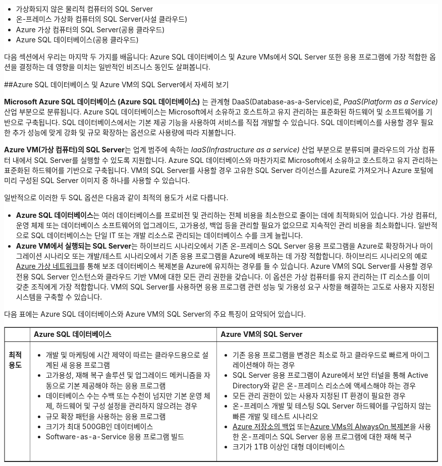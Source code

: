 - 가상화되지 않은 물리적 컴퓨터의 SQL Server 
- 온-프레미스 가상화 컴퓨터의 SQL Server(사설 클라우드)
- Azure 가상 컴퓨터의 SQL Server(공용 클라우드)
- Azure SQL 데이터베이스(공용 클라우드)

다음 섹션에서 우리는 마지막 두 가지를 배웁니다: Azure SQL 데이터베이스 및 Azure VMs에서 SQL Server 또한 응용 프로그램에 가장 적합한 옵션을 결정하는 데 영향을 미치는 일반적인 비즈니스 동인도 살펴봅니다.

##<a name="close"></a>Azure SQL 데이터베이스 및 Azure VM의 SQL Server에서 자세히 보기

**Microsoft Azure SQL 데이터베이스 (Azure SQL 데이터베이스)** 는 관계형 DaaS(Database-as-a-Service)로, *PaaS(Platform as a Service)* 산업 부분으로 분류됩니다. Azure SQL 데이터베이스는 Microsoft에서 소유하고 호스트하고 유지 관리하는 표준화된 하드웨어 및 소프트웨어를 기반으로 구축됩니다. SQL 데이터베이스에서는 기본 제공 기능을 사용하여 서비스를 직접 개발할 수 있습니다. SQL 데이터베이스를 사용할 경우 필요한 추가 성능에 맞게 강화 및 규모 확장하는 옵션으로 사용량에 따라 지불합니다.

**Azure VM(가상 컴퓨터)의 SQL Server**는 업계 범주에 속하는 *IaaS(Infrastructure as a service)* 산업 부분으로 분류되며 클라우드의 가상 컴퓨터 내에서 SQL Server를 실행할 수 있도록 지원합니다. Azure SQL 데이터베이스와 마찬가지로 Microsoft에서 소유하고 호스트하고 유지 관리하는 표준화된 하드웨어를 기반으로 구축됩니다. VM의 SQL Server를 사용할 경우 고유한 SQL Server 라이선스를 Azure로 가져오거나 Azure 포털에 미리 구성된 SQL Server 이미지 중 하나를 사용할 수 있습니다.

일반적으로 이러한 두 SQL 옵션은 다음과 같이 최적의 용도가 서로 다릅니다.

- **Azure SQL 데이터베이스**는 여러 데이터베이스를 프로비전 및 관리하는 전체 비용을 최소한으로 줄이는 데에 최적화되어 있습니다. 가상 컴퓨터, 운영 체제 또는 데이터베이스 소프트웨어의 업그레이드, 고가용성, 백업 등을 관리할 필요가 없으므로 지속적인 관리 비용을 최소화합니다. 일반적으로 SQL 데이터베이스는 단일 IT 또는 개발 리소스로 관리되는 데이터베이스 수를 크게 늘립니다.
- **Azure VM에서 실행되는 SQL Server**는 하이브리드 시나리오에서 기존 온-프레미스 SQL Server 응용 프로그램을 Azure로 확장하거나 마이그레이션 시나리오 또는 개발/테스트 시나리오에서 기존 응용 프로그램을 Azure에 배포하는 데 가장 적합합니다. 하이브리드 시나리오의 예로 [Azure 가상 네트워크](../virtual-network/virtual-networks-overview.md)를 통해 보조 데이터베이스 복제본을 Azure에 유지하는 경우를 들 수 있습니다. Azure VM의 SQL Server를 사용할 경우 전용 SQL Server 인스턴스와 클라우드 기반 VM에 대한 모든 관리 권한을 갖습니다. 이 옵션은 가상 컴퓨터를 유지 관리하는 IT 리소스를 이미 갖춘 조직에게 가장 적합합니다. VM의 SQL Server를 사용하면 응용 프로그램 관련 성능 및 가용성 요구 사항을 해결하는 고도로 사용자 지정된 시스템을 구축할 수 있습니다.

다음 표에는 Azure SQL 데이터베이스와 Azure VM의 SQL Server의 주요 특징이 요약되어 있습니다.

<table cellspacing="0" border="1">
<tr>
   <th align="left" valign="middle"></th>
   <th align="left" valign="middle">Azure SQL 데이터베이스</th>
   <th align="left" valign="middle">Azure VM의 SQL Server</th>
   
</tr>
<tr>
   <td valign="middle"><p><b>최적 용도</b></p></td>
   <td valign="middle">
          <ul>
          <li type=round>개발 및 마케팅에 시간 제약이 따르는 클라우드용으로 설계된 새 응용 프로그램 
          <li type=round>고가용성, 재해 복구 솔루션 및 업그레이드 메커니즘을 자동으로 기본 제공해야 하는 응용 프로그램
          <li type=round>데이터베이스 수는 수백 또는 수천이 넘지만 기본 운영 체제, 하드웨어 및 구성 설정을 관리하지 않으려는 경우 
         <li type=round>규모 확장 패턴을 사용하는 응용 프로그램
         <li type=round>크기가 최대 500GB인 데이터베이스
         <li type=round>Software-as-a-Service 응용 프로그램 빌드
         
  </ul>
</td>
   <td valign="middle">
      <ul>
      <li type=round>기존 응용 프로그램을 변경은 최소로 하고 클라우드로 빠르게 마이그레이션해야 하는 경우
      <li type=round>SQL Server 응용 프로그램이 Azure에서 보안 터널을 통해 Active Directory와 같은 온-프레미스 리소스에 액세스해야 하는 경우 
      <li type=round>모든 관리 권한이 있는 사용자 지정된 IT 환경이 필요한 경우
      <li type=round>온-프레미스 개발 및 테스팅 SQL Server 하드웨어를 구입하지 않는 빠른 개발 및 테스트 시나리오
      <li type=round><a href="http://msdn.microsoft.com/library/jj919148.aspx">Azure 저장소의 백업</a> 또는<a href="https://azure.microsoft.com/documentation/articles/virtual-machines-sql-server-high-availability-and-disaster-recovery-solutions">Azure VMs의 AlwaysOn 복제본</a>을 사용한 온-프레미스 SQL Server 응용 프로그램에 대한 재해 복구
      <li type=round>크기가 1TB 이상인 대형 데이터베이스
      </ul></td>
   